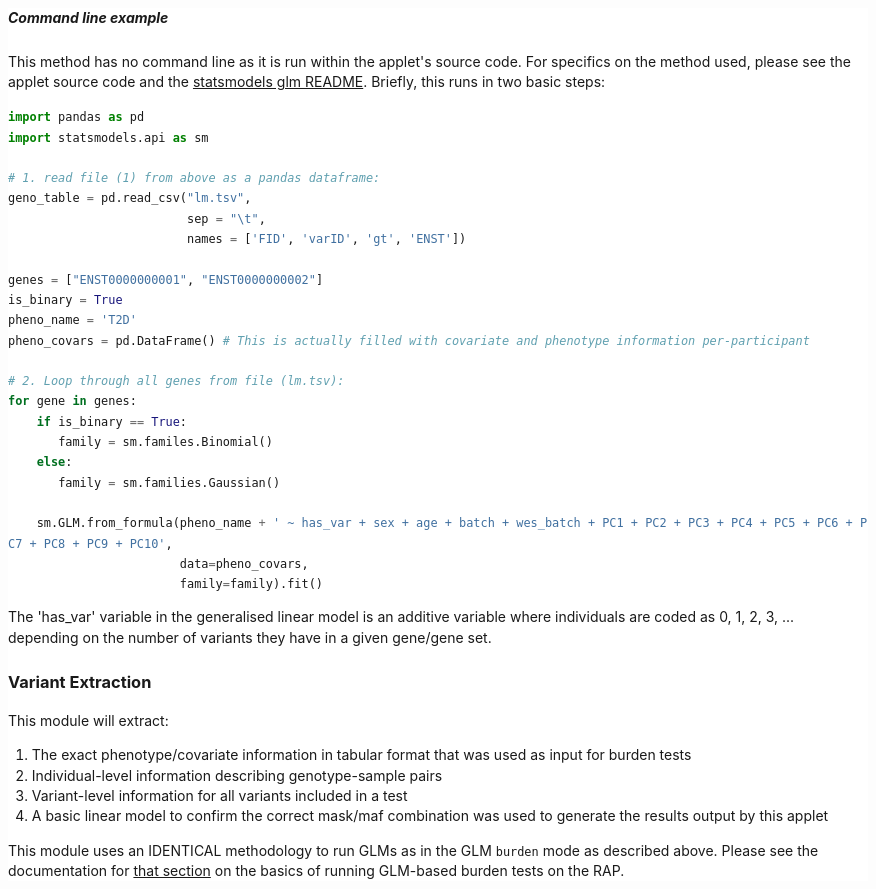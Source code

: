 ##### Command line example

This method has no command line as it is run within the applet's source code. For specifics on the method used, please see 
the applet source code and the [statsmodels glm README](https://www.statsmodels.org/stable/glm.html). Briefly, this runs in 
two basic steps:

```python
import pandas as pd
import statsmodels.api as sm

# 1. read file (1) from above as a pandas dataframe:
geno_table = pd.read_csv("lm.tsv",
                         sep = "\t",
                         names = ['FID', 'varID', 'gt', 'ENST'])

genes = ["ENST0000000001", "ENST0000000002"]
is_binary = True
pheno_name = 'T2D'
pheno_covars = pd.DataFrame() # This is actually filled with covariate and phenotype information per-participant

# 2. Loop through all genes from file (lm.tsv):
for gene in genes:
    if is_binary == True:
       family = sm.familes.Binomial()
    else:
       family = sm.families.Gaussian()
    
    sm.GLM.from_formula(pheno_name + ' ~ has_var + sex + age + batch + wes_batch + PC1 + PC2 + PC3 + PC4 + PC5 + PC6 + PC7 + PC8 + PC9 + PC10', 
                        data=pheno_covars,
                        family=family).fit()
```

The 'has_var' variable in the generalised linear model is an additive variable where individuals are coded as 0, 1, 2, 3, ...
depending on the number of variants they have in a given gene/gene set.

### Variant Extraction

This module will extract:

1. The exact phenotype/covariate information in tabular format that was used as input for burden tests
2. Individual-level information describing genotype-sample pairs
3. Variant-level information for all variants included in a test
4. A basic linear model to confirm the correct mask/maf combination was used to generate the results output by this applet

This module uses an IDENTICAL methodology to run GLMs as in the GLM `burden` mode as described above. Please see the
documentation for [that section](#glms) on the basics of running GLM-based burden tests on the RAP.
